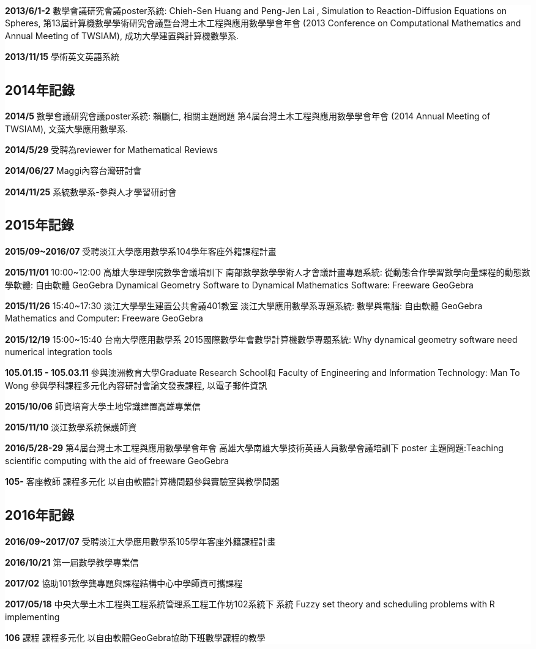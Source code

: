**2013/6/1-2** 數學會議研究會議poster系統: Chieh-Sen Huang and Peng-Jen Lai , Simulation to Reaction-Diffusion Equations on Spheres, 第13屆計算機數學學術研究會議暨台灣土木工程與應用數學學會年會 (2013 Conference on Computational Mathematics and Annual Meeting of TWSIAM), 成功大學建置與計算機數學系.

**2013/11/15** 學術英文英語系統

## 2014年記錄

**2014/5** 數學會議研究會議poster系統: 賴鵬仁, 相關主題問題 第4屆台灣土木工程與應用數學學會年會 (2014 Annual Meeting of TWSIAM), 文藻大學應用數學系.

**2014/5/29** 受聘為reviewer for Mathematical Reviews

**2014/06/27** Maggi內容台灣研討會

**2014/11/25** 系統數學系-參與人才學習研討會

## 2015年記錄

**2015/09~2016/07** 受聘淡江大學應用數學系104學年客座外籍課程計畫

**2015/11/01** 10:00~12:00 高雄大學理學院數學會議培訓下
南部數學數學學術人才會議計畫專題系統: 
從動態合作學習數學向量課程的動態數學軟體: 自由軟體 GeoGebra
Dynamical Geometry Software to Dynamical Mathematics Software: Freeware GeoGebra

**2015/11/26** 15:40~17:30 淡江大學學生建置公共會議401教室 淡江大學應用數學系專題系統: 數學與電腦: 自由軟體 GeoGebra
Mathematics and Computer: Freeware GeoGebra

**2015/12/19** 15:00~15:40 台南大學應用數學系 
2015國際數學年會數學計算機數學專題系統: 
Why dynamical geometry software need numerical integration tools

**105.01.15 - 105.03.11** 參與澳洲教育大學Graduate Research School和 Faculty of Engineering and Information Technology: Man To Wong 參與學科課程多元化內容研討會論文發表課程, 以電子郵件資訊

**2015/10/06** 師資培育大學土地常識建置高雄專業信

**2015/11/10** 淡江數學系統保護師資

**2016/5/28-29** 第4屆台灣土木工程與應用數學學會年會 高雄大學南雄大學技術英語人員數學會議培訓下
poster 主題問題:Teaching scientific computing with the aid of freeware GeoGebra

**105-** 客座教師	課程多元化		以自由軟體計算機問題參與實驗室與教學問題

## 2016年記錄  

**2016/09~2017/07** 受聘淡江大學應用數學系105學年客座外籍課程計畫

**2016/10/21** 第一屆數學教學專業信

**2017/02** 協助101數學龔專題與課程結構中心中學師資可攜課程

**2017/05/18** 中央大學土木工程與工程系統管理系工程工作坊102系統下 系統 Fuzzy set theory and scheduling problems with R implementing

**106** 課程	課程多元化		以自由軟體GeoGebra協助下班數學課程的教學
